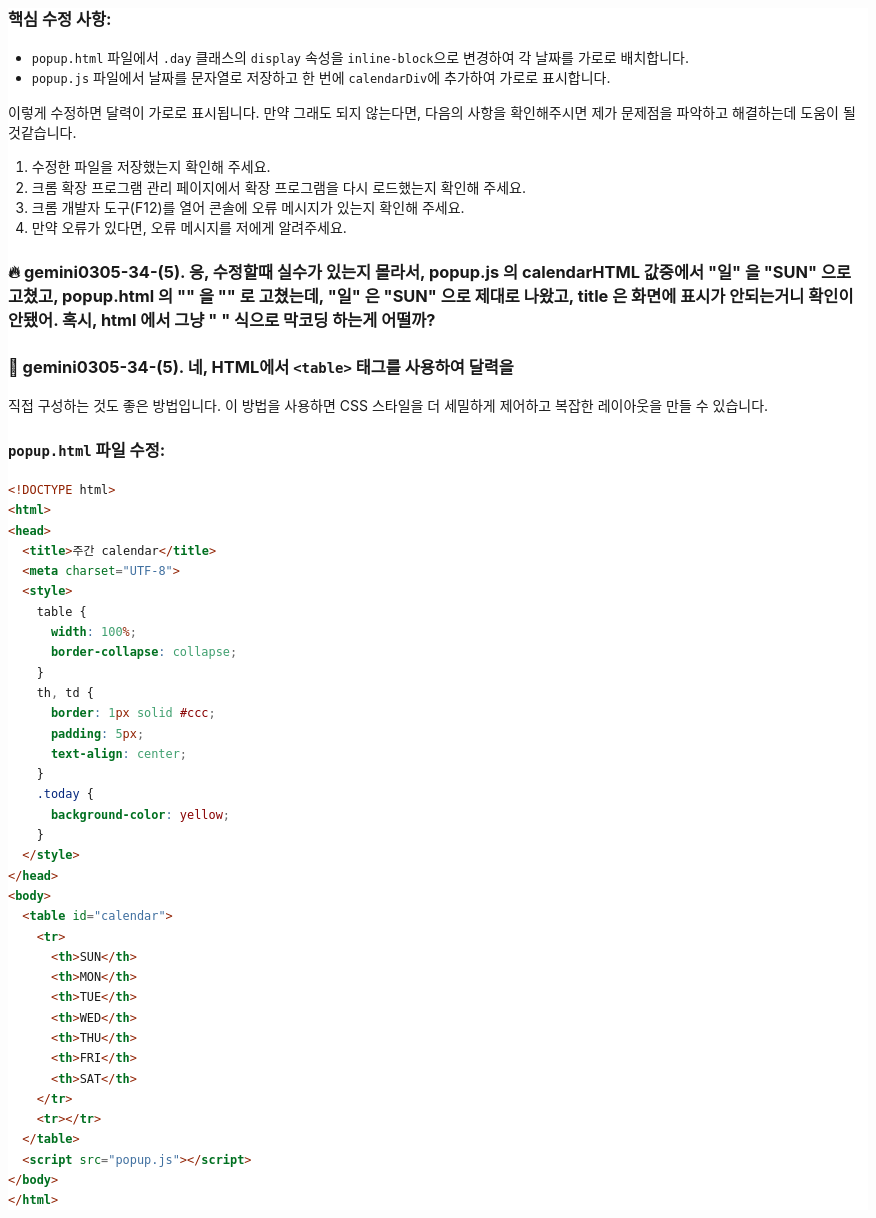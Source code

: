 ### 핵심 수정 사항:

- `popup.html` 파일에서 `.day` 클래스의 `display` 속성을 `inline-block`으로 변경하여 각 날짜를 가로로 배치합니다.
- `popup.js` 파일에서 날짜를 문자열로 저장하고 한 번에 `calendarDiv`에 추가하여 가로로 표시합니다.

이렇게 수정하면 달력이 가로로 표시됩니다. 만약 그래도 되지 않는다면, 다음의 사항을 확인해주시면 제가 문제점을 파악하고 해결하는데 도움이 될것같습니다.

1. 수정한 파일을 저장했는지 확인해 주세요.
1. 크롬 확장 프로그램 관리 페이지에서 확장 프로그램을 다시 로드했는지 확인해 주세요.
1. 크롬 개발자 도구(F12)를 열어 콘솔에 오류 메시지가 있는지 확인해 주세요.
1. 만약 오류가 있다면, 오류 메시지를 저에게 알려주세요.


### 🔥 gemini0305-34-(5). 응, 수정할때 실수가 있는지 몰라서, popup.js 의 calendarHTML 값중에서 "일" 을 "SUN" 으로 고쳤고, popup.html 의 "<title>주간 달력</title>" 을 "<title>주간 calendar</title>" 로 고쳤는데, "일" 은 "SUN" 으로 제대로 나왔고, title 은 화면에 표시가 안되는거니 확인이 안됐어. 혹시, html 에서 그냥 "<tr><td> </tr></tr>" 식으로 막코딩 하는게 어떨까?

### 🔋 gemini0305-34-(5).  네, HTML에서 `<table>` 태그를 사용하여 달력을
직접 구성하는 것도 좋은 방법입니다. 이 방법을 사용하면 CSS 스타일을 더 세밀하게 제어하고 복잡한 레이아웃을 만들 수 있습니다.

### `popup.html` 파일 수정:

```HTML
<!DOCTYPE html>
<html>
<head>
  <title>주간 calendar</title>
  <meta charset="UTF-8">
  <style>
    table {
      width: 100%;
      border-collapse: collapse;
    }
    th, td {
      border: 1px solid #ccc;
      padding: 5px;
      text-align: center;
    }
    .today {
      background-color: yellow;
    }
  </style>
</head>
<body>
  <table id="calendar">
    <tr>
      <th>SUN</th>
      <th>MON</th>
      <th>TUE</th>
      <th>WED</th>
      <th>THU</th>
      <th>FRI</th>
      <th>SAT</th>
    </tr>
    <tr></tr>
  </table>
  <script src="popup.js"></script>
</body>
</html>
```
